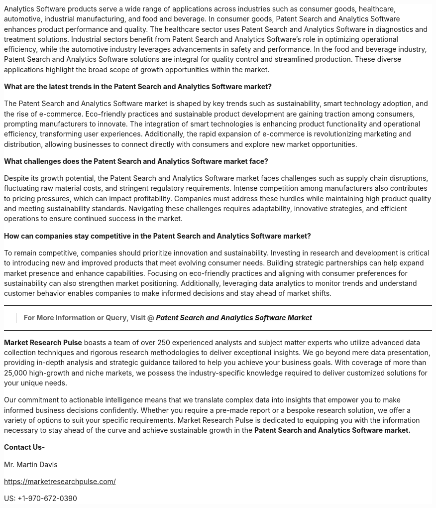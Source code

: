 Analytics Software products serve a wide range of applications across industries such as consumer goods, healthcare, automotive, industrial manufacturing, and food and beverage. In consumer goods, Patent Search and Analytics Software enhances product performance and quality. The healthcare sector uses Patent Search and Analytics Software in diagnostics and treatment solutions. Industrial sectors benefit from Patent Search and Analytics Software&rsquo;s role in optimizing operational efficiency, while the automotive industry leverages advancements in safety and performance. In the food and beverage industry, Patent Search and Analytics Software solutions are integral for quality control and streamlined production. These diverse applications highlight the broad scope of growth opportunities within the market.</p><p><strong>What are the latest trends in the Patent Search and Analytics Software market?</strong></p><p>The Patent Search and Analytics Software market is shaped by key trends such as sustainability, smart technology adoption, and the rise of e-commerce. Eco-friendly practices and sustainable product development are gaining traction among consumers, prompting manufacturers to innovate. The integration of smart technologies is enhancing product functionality and operational efficiency, transforming user experiences. Additionally, the rapid expansion of e-commerce is revolutionizing marketing and distribution, allowing businesses to connect directly with consumers and explore new market opportunities.</p><p><strong>What challenges does the Patent Search and Analytics Software market face?</strong></p><p>Despite its growth potential, the Patent Search and Analytics Software market faces challenges such as supply chain disruptions, fluctuating raw material costs, and stringent regulatory requirements. Intense competition among manufacturers also contributes to pricing pressures, which can impact profitability. Companies must address these hurdles while maintaining high product quality and meeting sustainability standards. Navigating these challenges requires adaptability, innovative strategies, and efficient operations to ensure continued success in the market.</p><p><strong>How can companies stay competitive in the Patent Search and Analytics Software market?</strong></p><p>To remain competitive, companies should prioritize innovation and sustainability. Investing in research and development is critical to introducing new and improved products that meet evolving consumer needs. Building strategic partnerships can help expand market presence and enhance capabilities. Focusing on eco-friendly practices and aligning with consumer preferences for sustainability can also strengthen market positioning. Additionally, leveraging data analytics to monitor trends and understand customer behavior enables companies to make informed decisions and stay ahead of market shifts.</p><hr /><blockquote><p><strong>For More Information or Query, Visit @&nbsp;<em><a href="https://marketresearchpulse.com/report/19758/patent-search-and-analytics-software-market?utm_source=Linkedin&utm_medium=023">Patent Search and Analytics Software Market</a></em></strong></p></blockquote><hr /><p><strong>Market Research Pulse</strong> boasts a team of over 250 experienced analysts and subject matter experts who utilize advanced data collection techniques and rigorous research methodologies to deliver exceptional insights. We go beyond mere data presentation, providing in-depth analysis and strategic guidance tailored to help you achieve your business goals. With coverage of more than 25,000 high-growth and niche markets, we possess the industry-specific knowledge required to deliver customized solutions for your unique needs.</p><p>Our commitment to actionable intelligence means that we translate complex data into insights that empower you to make informed business decisions confidently. Whether you require a pre-made report or a bespoke research solution, we offer a variety of options to suit your specific requirements. Market Research Pulse is dedicated to equipping you with the information necessary to stay ahead of the curve and achieve sustainable growth in the <strong>Patent Search and Analytics Software market.</strong></p><p><strong>Contact Us-</strong></p><p>Mr. Martin Davis</p><p>https://marketresearchpulse.com/</p><p>US: +1-970-672-0390</p>

